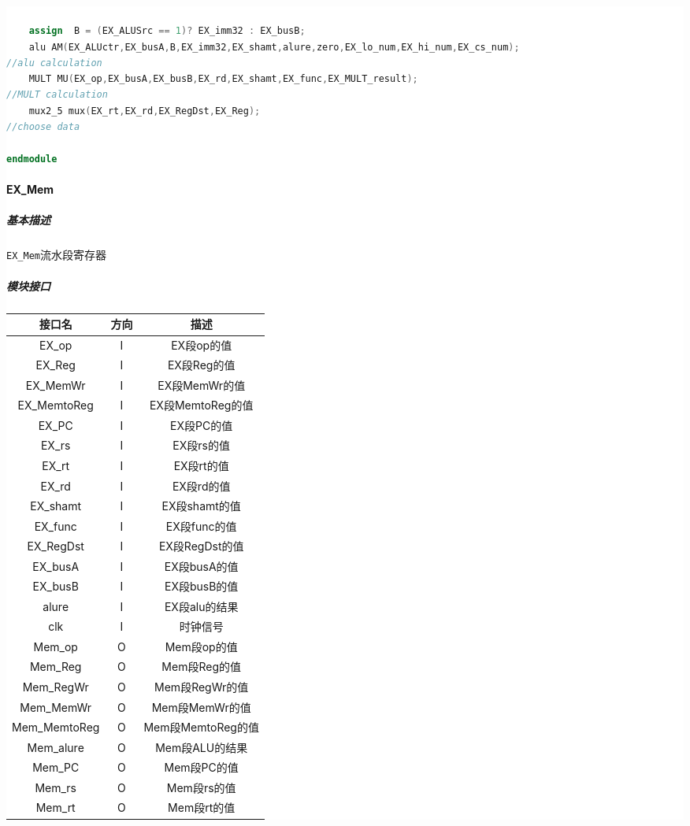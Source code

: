 ```verilog

	assign	B = (EX_ALUSrc == 1)? EX_imm32 : EX_busB;
	alu AM(EX_ALUctr,EX_busA,B,EX_imm32,EX_shamt,alure,zero,EX_lo_num,EX_hi_num,EX_cs_num);
//alu calculation
	MULT MU(EX_op,EX_busA,EX_busB,EX_rd,EX_shamt,EX_func,EX_MULT_result);
//MULT calculation
	mux2_5 mux(EX_rt,EX_rd,EX_RegDst,EX_Reg);
//choose data

endmodule
```

#### EX_Mem

##### 基本描述

`EX_Mem`流水段寄存器

##### 模块接口

| 接口名 | 方向 | 描述 |
| :-: | :-: | :-: |
| EX\_op | I | EX段op的值 |
| EX\_Reg | I | EX段Reg的值 |
| EX\_MemWr | I | EX段MemWr的值 |
| EX\_MemtoReg | I | EX段MemtoReg的值 |
| EX\_PC | I | EX段PC的值 |
| EX\_rs | I | EX段rs的值 |
| EX\_rt | I | EX段rt的值 |
| EX\_rd | I | EX段rd的值 |
| EX\_shamt | I | EX段shamt的值 |
| EX\_func | I | EX段func的值 |
| EX\_RegDst | I | EX段RegDst的值 |
| EX\_busA | I | EX段busA的值 |
| EX\_busB | I | EX段busB的值 |
| alure | I | EX段alu的结果 |
| clk | I | 时钟信号 |
| Mem\_op | O | Mem段op的值 |
| Mem\_Reg | O | Mem段Reg的值 |
| Mem\_RegWr | O | Mem段RegWr的值 |
| Mem\_MemWr | O | Mem段MemWr的值 |
| Mem\_MemtoReg | O | Mem段MemtoReg的值 |
| Mem\_alure | O | Mem段ALU的结果 |
| Mem\_PC | O | Mem段PC的值 |
| Mem\_rs | O | Mem段rs的值 |
| Mem\_rt | O | Mem段rt的值 |